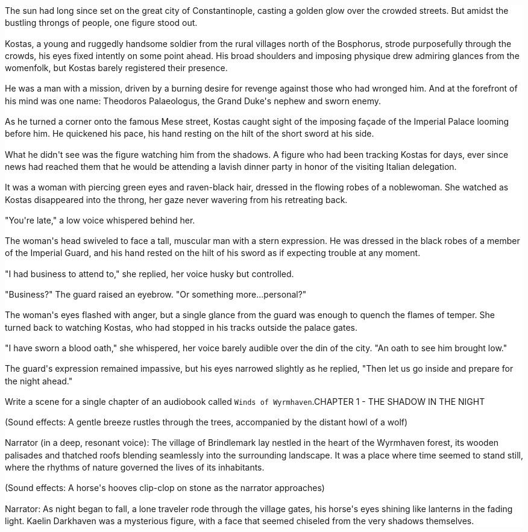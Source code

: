 The sun had long since set on the great city of Constantinople, casting a golden glow over the crowded streets. But amidst the bustling throngs of people, one figure stood out.

Kostas, a young and ruggedly handsome soldier from the rural villages north of the Bosphorus, strode purposefully through the crowds, his eyes fixed intently on some point ahead. His broad shoulders and imposing physique drew admiring glances from the womenfolk, but Kostas barely registered their presence.

He was a man with a mission, driven by a burning desire for revenge against those who had wronged him. And at the forefront of his mind was one name: Theodoros Palaeologus, the Grand Duke's nephew and sworn enemy.

As he turned a corner onto the famous Mese street, Kostas caught sight of the imposing façade of the Imperial Palace looming before him. He quickened his pace, his hand resting on the hilt of the short sword at his side.

What he didn't see was the figure watching him from the shadows. A figure who had been tracking Kostas for days, ever since news had reached them that he would be attending a lavish dinner party in honor of the visiting Italian delegation.

It was a woman with piercing green eyes and raven-black hair, dressed in the flowing robes of a noblewoman. She watched as Kostas disappeared into the throng, her gaze never wavering from his retreating back.

"You're late," a low voice whispered behind her.

The woman's head swiveled to face a tall, muscular man with a stern expression. He was dressed in the black robes of a member of the Imperial Guard, and his hand rested on the hilt of his sword as if expecting trouble at any moment.

"I had business to attend to," she replied, her voice husky but controlled.

"Business?" The guard raised an eyebrow. "Or something more...personal?"

The woman's eyes flashed with anger, but a single glance from the guard was enough to quench the flames of temper. She turned back to watching Kostas, who had stopped in his tracks outside the palace gates.

"I have sworn a blood oath," she whispered, her voice barely audible over the din of the city. "An oath to see him brought low."

The guard's expression remained impassive, but his eyes narrowed slightly as he replied, "Then let us go inside and prepare for the night ahead."<end>

Write a scene for a single chapter of an audiobook called `Winds of Wyrmhaven`.<start>CHAPTER 1 - THE SHADOW IN THE NIGHT

(Sound effects: A gentle breeze rustles through the trees, accompanied by the distant howl of a wolf)

Narrator (in a deep, resonant voice): The village of Brindlemark lay nestled in the heart of the Wyrmhaven forest, its wooden palisades and thatched roofs blending seamlessly into the surrounding landscape. It was a place where time seemed to stand still, where the rhythms of nature governed the lives of its inhabitants.

(Sound effects: A horse's hooves clip-clop on stone as the narrator approaches)

Narrator: As night began to fall, a lone traveler rode through the village gates, his horse's eyes shining like lanterns in the fading light. Kaelin Darkhaven was a mysterious figure, with a face that seemed chiseled from the very shadows themselves.
